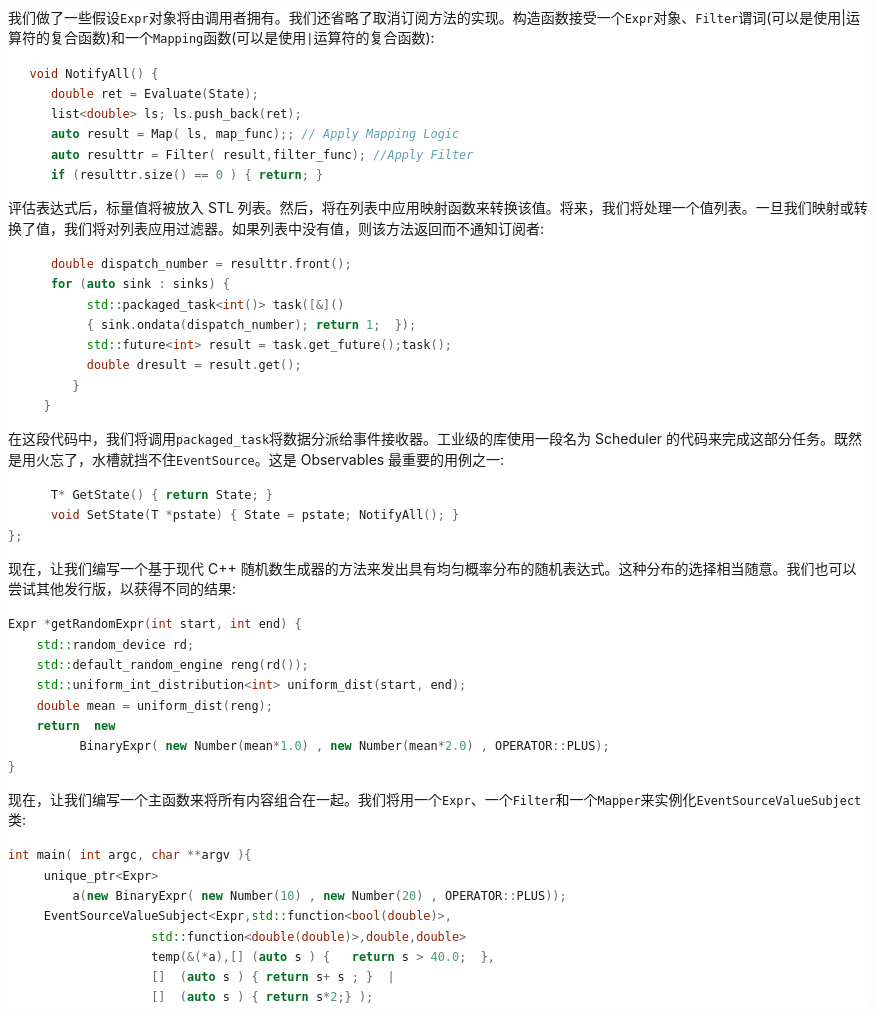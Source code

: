 我们做了一些假设`Expr`对象将由调用者拥有。我们还省略了取消订阅方法的实现。构造函数接受一个`Expr`对象、`Filter`谓词(可以是使用|运算符的复合函数)和一个`Mapping`函数(可以是使用`|`运算符的复合函数):

```cpp
   void NotifyAll() { 
      double ret = Evaluate(State); 
      list<double> ls; ls.push_back(ret); 
      auto result = Map( ls, map_func);; // Apply Mapping Logic 
      auto resulttr = Filter( result,filter_func); //Apply Filter 
      if (resulttr.size() == 0 ) { return; } 
```

评估表达式后，标量值将被放入 STL 列表。然后，将在列表中应用映射函数来转换该值。将来，我们将处理一个值列表。一旦我们映射或转换了值，我们将对列表应用过滤器。如果列表中没有值，则该方法返回而不通知订阅者:

```cpp
      double dispatch_number = resulttr.front(); 
      for (auto sink : sinks) {  
           std::packaged_task<int()> task([&]()  
           { sink.ondata(dispatch_number); return 1;  }); 
           std::future<int> result = task.get_future();task(); 
           double dresult = result.get(); 
         } 
     }
```

在这段代码中，我们将调用`packaged_task`将数据分派给事件接收器。工业级的库使用一段名为 Scheduler 的代码来完成这部分任务。既然是用火忘了，水槽就挡不住`EventSource`。这是 Observables 最重要的用例之一:

```cpp
      T* GetState() { return State; } 
      void SetState(T *pstate) { State = pstate; NotifyAll(); } 
}; 
```

现在，让我们编写一个基于现代 C++ 随机数生成器的方法来发出具有均匀概率分布的随机表达式。这种分布的选择相当随意。我们也可以尝试其他发行版，以获得不同的结果:

```cpp
Expr *getRandomExpr(int start, int end) { 
    std::random_device rd; 
    std::default_random_engine reng(rd()); 
    std::uniform_int_distribution<int> uniform_dist(start, end); 
    double mean = uniform_dist(reng); 
    return  new  
          BinaryExpr( new Number(mean*1.0) , new Number(mean*2.0) , OPERATOR::PLUS); 
} 
```

现在，让我们编写一个主函数来将所有内容组合在一起。我们将用一个`Expr`、一个`Filter`和一个`Mapper`来实例化`EventSourceValueSubject`类:

```cpp
int main( int argc, char **argv ){ 
     unique_ptr<Expr>   
         a(new BinaryExpr( new Number(10) , new Number(20) , OPERATOR::PLUS)); 
     EventSourceValueSubject<Expr,std::function<bool(double)>, 
                    std::function<double(double)>,double,double>  
                    temp(&(*a),[] (auto s ) {   return s > 40.0;  }, 
                    []  (auto s ) { return s+ s ; }  | 
                    []  (auto s ) { return s*2;} ); 
```

